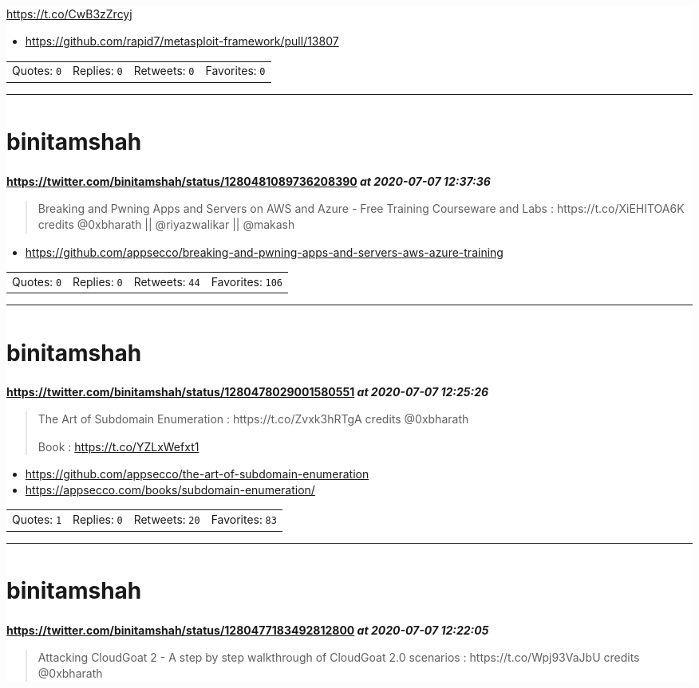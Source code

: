 https://t.co/CwB3zZrcyj
</blockquote>

* https://github.com/rapid7/metasploit-framework/pull/13807

<table><tr>
<td>Quotes: <code>0</code></td>
<td>Replies: <code>0</code></td>
<td>Retweets: <code>0</code></td>
<td>Favorites: <code>0</code></td>
</tr></table>

---

# binitamshah
**https://twitter.com/binitamshah/status/1280481089736208390 _at 2020-07-07 12:37:36_**
<blockquote>
Breaking and Pwning Apps and Servers on AWS and Azure - Free Training Courseware and Labs : https://t.co/XiEHITOA6K credits @0xbharath || @riyazwalikar || @makash
</blockquote>

* https://github.com/appsecco/breaking-and-pwning-apps-and-servers-aws-azure-training

<table><tr>
<td>Quotes: <code>0</code></td>
<td>Replies: <code>0</code></td>
<td>Retweets: <code>44</code></td>
<td>Favorites: <code>106</code></td>
</tr></table>

---

# binitamshah
**https://twitter.com/binitamshah/status/1280478029001580551 _at 2020-07-07 12:25:26_**
<blockquote>
The Art of Subdomain Enumeration : https://t.co/Zvxk3hRTgA credits  @0xbharath

Book : https://t.co/YZLxWefxt1
</blockquote>

* https://github.com/appsecco/the-art-of-subdomain-enumeration
* https://appsecco.com/books/subdomain-enumeration/

<table><tr>
<td>Quotes: <code>1</code></td>
<td>Replies: <code>0</code></td>
<td>Retweets: <code>20</code></td>
<td>Favorites: <code>83</code></td>
</tr></table>

---

# binitamshah
**https://twitter.com/binitamshah/status/1280477183492812800 _at 2020-07-07 12:22:05_**
<blockquote>
Attacking CloudGoat 2 - A step by step walkthrough of CloudGoat 2.0 scenarios : https://t.co/Wpj93VaJbU credits @0xbharath
